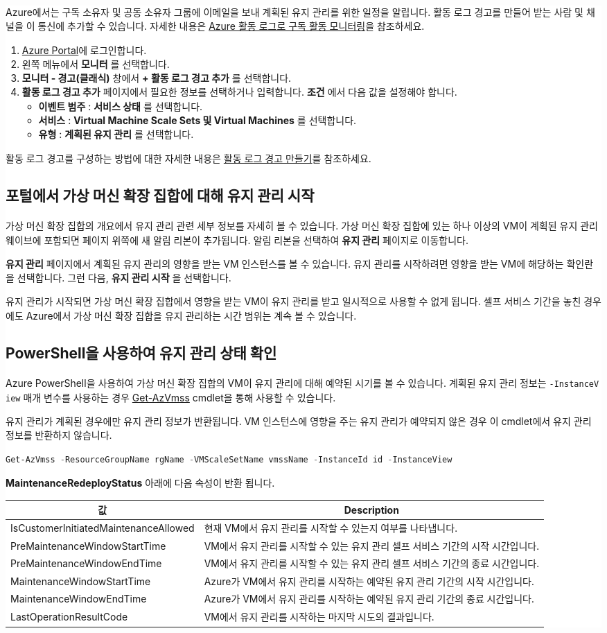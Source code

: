 Azure에서는 구독 소유자 및 공동 소유자 그룹에 이메일을 보내 계획된 유지 관리를 위한 일정을 알립니다. 활동 로그 경고를 만들어 받는 사람 및 채널을 이 통신에 추가할 수 있습니다. 자세한 내용은 [Azure 활동 로그로 구독 활동 모니터링](../azure-monitor/platform/platform-logs-overview.md)을 참조하세요.

1. [Azure Portal](https://portal.azure.com)에 로그인합니다.
2. 왼쪽 메뉴에서 **모니터** 를 선택합니다. 
3. **모니터 - 경고(클래식)** 창에서 **+ 활동 로그 경고 추가** 를 선택합니다.
4. **활동 로그 경고 추가** 페이지에서 필요한 정보를 선택하거나 입력합니다. **조건** 에서 다음 값을 설정해야 합니다.
   - **이벤트 범주** : **서비스 상태** 를 선택합니다.
   - **서비스** : **Virtual Machine Scale Sets 및 Virtual Machines** 를 선택합니다.
   - **유형** : **계획된 유지 관리** 를 선택합니다. 
    
활동 로그 경고를 구성하는 방법에 대한 자세한 내용은 [활동 로그 경고 만들기](../azure-monitor/platform/activity-log-alerts.md)를 참조하세요.
    
    
## <a name="start-maintenance-on-your-virtual-machine-scale-set-from-the-portal"></a>포털에서 가상 머신 확장 집합에 대해 유지 관리 시작

가상 머신 확장 집합의 개요에서 유지 관리 관련 세부 정보를 자세히 볼 수 있습니다. 가상 머신 확장 집합에 있는 하나 이상의 VM이 계획된 유지 관리 웨이브에 포함되면 페이지 위쪽에 새 알림 리본이 추가됩니다. 알림 리본을 선택하여 **유지 관리** 페이지로 이동합니다. 

**유지 관리** 페이지에서 계획된 유지 관리의 영향을 받는 VM 인스턴스를 볼 수 있습니다. 유지 관리를 시작하려면 영향을 받는 VM에 해당하는 확인란을 선택합니다. 그런 다음, **유지 관리 시작** 을 선택합니다.

유지 관리가 시작되면 가상 머신 확장 집합에서 영향을 받는 VM이 유지 관리를 받고 일시적으로 사용할 수 없게 됩니다. 셀프 서비스 기간을 놓친 경우에도 Azure에서 가상 머신 확장 집합을 유지 관리하는 시간 범위는 계속 볼 수 있습니다.
 
## <a name="check-maintenance-status-by-using-powershell"></a>PowerShell을 사용하여 유지 관리 상태 확인

Azure PowerShell을 사용하여 가상 머신 확장 집합의 VM이 유지 관리에 대해 예약된 시기를 볼 수 있습니다. 계획된 유지 관리 정보는 `-InstanceView` 매개 변수를 사용하는 경우 [Get-AzVmss](/powershell/module/az.compute/get-azvmss) cmdlet을 통해 사용할 수 있습니다.
 
유지 관리가 계획된 경우에만 유지 관리 정보가 반환됩니다. VM 인스턴스에 영향을 주는 유지 관리가 예약되지 않은 경우 이 cmdlet에서 유지 관리 정보를 반환하지 않습니다. 

```powershell
Get-AzVmss -ResourceGroupName rgName -VMScaleSetName vmssName -InstanceId id -InstanceView
```

**MaintenanceRedeployStatus** 아래에 다음 속성이 반환 됩니다. 

| 값 | Description   |
|-------|---------------|
| IsCustomerInitiatedMaintenanceAllowed | 현재 VM에서 유지 관리를 시작할 수 있는지 여부를 나타냅니다. |
| PreMaintenanceWindowStartTime         | VM에서 유지 관리를 시작할 수 있는 유지 관리 셀프 서비스 기간의 시작 시간입니다. |
| PreMaintenanceWindowEndTime           | VM에서 유지 관리를 시작할 수 있는 유지 관리 셀프 서비스 기간의 종료 시간입니다. |
| MaintenanceWindowStartTime            | Azure가 VM에서 유지 관리를 시작하는 예약된 유지 관리 기간의 시작 시간입니다. |
| MaintenanceWindowEndTime              | Azure가 VM에서 유지 관리를 시작하는 예약된 유지 관리 기간의 종료 시간입니다. |
| LastOperationResultCode               | VM에서 유지 관리를 시작하는 마지막 시도의 결과입니다. |


